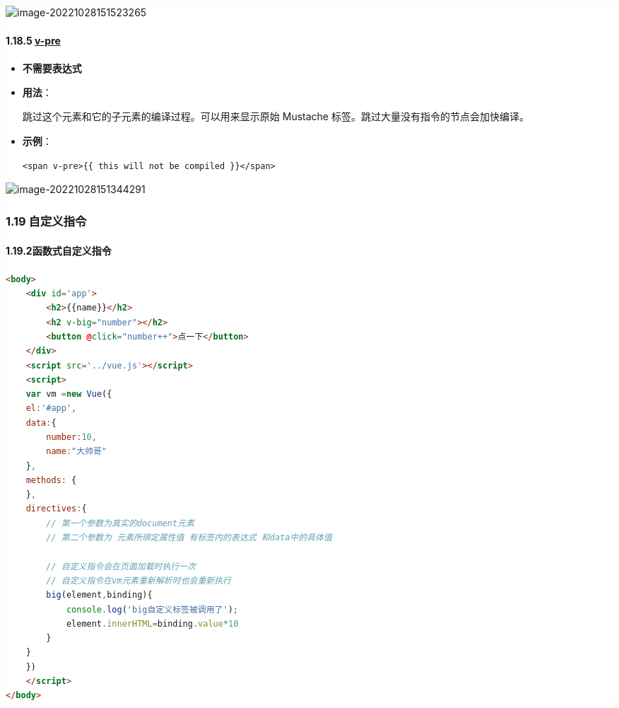 ![image-20221028151523265](E:\typora\homework\img\vue\image-20221028151523265.png)

#### 1.18.5 [v-pre](https://v2.cn.vuejs.org/v2/api/#v-pre)

- **不需要表达式**

- **用法**：

  跳过这个元素和它的子元素的编译过程。可以用来显示原始 Mustache 标签。跳过大量没有指令的节点会加快编译。

- **示例**：

  ```
  <span v-pre>{{ this will not be compiled }}</span>
  ```

![image-20221028151344291](E:\typora\homework\img\vue\image-20221028151344291.png)

### 1.19 自定义指令

#### 1.19.2函数式自定义指令

```html
<body>
    <div id='app'>
        <h2>{{name}}</h2>
        <h2 v-big="number"></h2>
        <button @click="number++">点一下</button>
    </div>
    <script src='../vue.js'></script>
    <script>
    var vm =new Vue({
    el:'#app',
    data:{  
        number:10,
        name:"大帅哥"
    },
    methods: {
    },
    directives:{
        // 第一个参数为真实的document元素
        // 第二个参数为 元素所绑定属性值 有标签内的表达式 和data中的具体值

        // 自定义指令会在页面加载时执行一次 
        // 自定义指令在vm元素重新解析时也会重新执行
        big(element,binding){
            console.log('big自定义标签被调用了');
            element.innerHTML=binding.value*10
        }
    }
    })
    </script>
</body>
```
